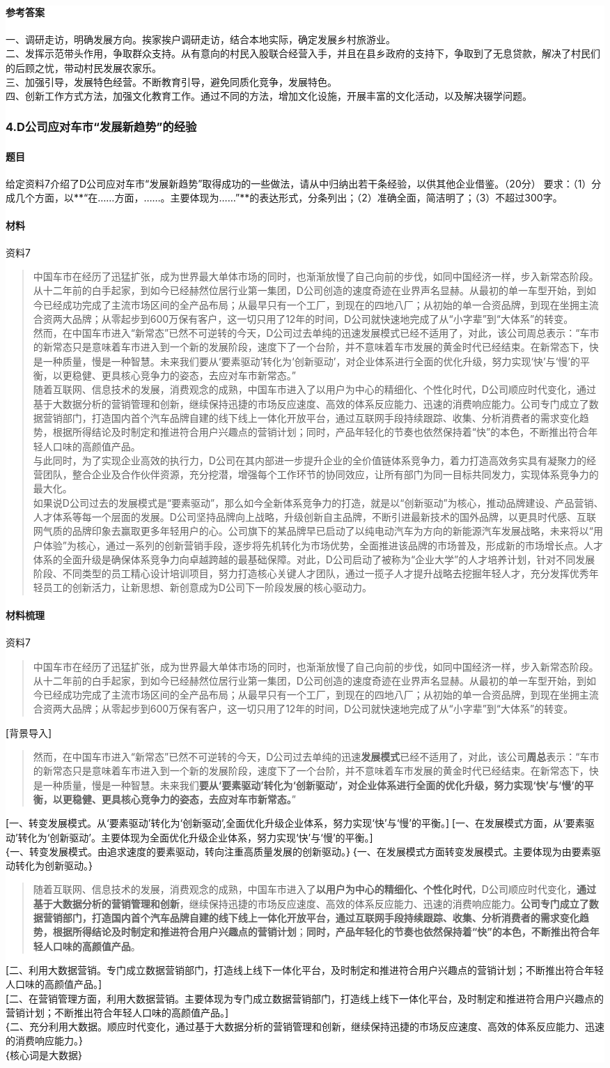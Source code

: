 #### 参考答案
一、调研走访，明确发展方向。挨家挨户调研走访，结合本地实际，确定发展乡村旅游业。  
二、发挥示范带头作用，争取群众支持。从有意向的村民入股联合经营入手，并且在县乡政府的支持下，争取到了无息贷款，解决了村民们的后顾之忧，带动村民发展农家乐。  
三、加强引导，发展特色经营。不断教育引导，避免同质化竞争，发展特色。  
四、创新工作方式方法，加强文化教育工作。通过不同的方法，增加文化设施，开展丰富的文化活动，以及解决辍学问题。  

### 4.D公司应对车市“发展新趋势”的经验
#### 题目
给定资料7介绍了D公司应对车市“发展新趋势”取得成功的一些做法，请从中归纳出若干条经验，以供其他企业借鉴。（20分）
要求：（1）分成几个方面，以**“在……方面，……。主要体现为……”**的表达形式，分条列出；（2）准确全面，简洁明了；（3）不超过300字。
#### 材料
资料7
>中国车市在经历了迅猛扩张，成为世界最大单体市场的同时，也渐渐放慢了自己向前的步伐，如同中国经济一样，步入新常态阶段。从十二年前的白手起家，到如今已经赫然位居行业第一集团，D公司创造的速度奇迹在业界声名显赫。从最初的单一车型开始，到如今已经成功完成了主流市场区间的全产品布局；从最早只有一个工厂，到现在的四地八厂；从初始的单一合资品牌，到现在坐拥主流合资两大品牌；从零起步到600万保有客户，这一切只用了12年的时间，D公司就快速地完成了从“小字辈”到“大体系”的转变。  
>然而，在中国车市进入“新常态”已然不可逆转的今天，D公司过去单纯的迅速发展模式已经不适用了，对此，该公司周总表示：“车市的新常态只是意味着车市进入到一个新的发展阶段，速度下了一个台阶，并不意味着车市发展的黄金时代已经结束。在新常态下，快是一种质量，慢是一种智慧。未来我们要从‘要素驱动’转化为‘创新驱动’，对企业体系进行全面的优化升级，努力实现‘快’与‘慢’的平衡，以更稳健、更具核心竞争力的姿态，去应对车市新常态。”  
>随着互联网、信息技术的发展，消费观念的成熟，中国车市进入了以用户为中心的精细化、个性化时代，D公司顺应时代变化，通过基于大数据分析的营销管理和创新，继续保持迅捷的市场反应速度、高效的体系反应能力、迅速的消费响应能力。公司专门成立了数据营销部门，打造国内首个汽车品牌自建的线下线上一体化开放平台，通过互联网手段持续跟踪、收集、分析消费者的需求变化趋势，根据所得结论及时制定和推进符合用户兴趣点的营销计划；同时，产品年轻化的节奏也依然保持着“快”的本色，不断推出符合年轻人口味的高颜值产品。  
>与此同时，为了实现企业高效的执行力，D公司在其内部进一步提升企业的全价值链体系竞争力，着力打造高效务实具有凝聚力的经营团队，整合企业及合作伙伴资源，充分挖潜，增强每个工作环节的协同效应，让所有部门为同一目标共同发力，实现体系竞争力的最大化。  
>如果说D公司过去的发展模式是“要素驱动”，那么如今全新体系竞争力的打造，就是以“创新驱动”为核心，推动品牌建设、产品营销、人才体系等每一个层面的发展。D公司坚持品牌向上战略，升级创新自主品牌，不断引进最新技术的国外品牌，以更具时代感、互联网气质的品牌印象去赢取更多年轻用户的心。公司旗下的某品牌早已启动了以纯电动汽车为方向的新能源汽车发展战略，未来将以“用户体验”为核心，通过一系列的创新营销手段，逐步将先机转化为市场优势，全面推进该品牌的市场普及，形成新的市场增长点。人才体系的全面升级是确保体系竞争力向卓越跨越的最基础保障。对此，D公司启动了被称为“企业大学”的人才培养计划，针对不同发展阶段、不同类型的员工精心设计培训项目，努力打造核心关键人才团队，通过一揽子人才提升战略去挖掘年轻人才，充分发挥优秀年轻员工的创新活力，让新思想、新创意成为D公司下一阶段发展的核心驱动力。  

#### 材料梳理
资料7
>中国车市在经历了迅猛扩张，成为世界最大单体市场的同时，也渐渐放慢了自己向前的步伐，如同中国经济一样，步入新常态阶段。从十二年前的白手起家，到如今已经赫然位居行业第一集团，D公司创造的速度奇迹在业界声名显赫。从最初的单一车型开始，到如今已经成功完成了主流市场区间的全产品布局；从最早只有一个工厂，到现在的四地八厂；从初始的单一合资品牌，到现在坐拥主流合资两大品牌；从零起步到600万保有客户，这一切只用了12年的时间，D公司就快速地完成了从“小字辈”到“大体系”的转变。
  
[背景导入]

>然而，在中国车市进入“新常态”已然不可逆转的今天，D公司过去单纯的迅速**发展模式**已经不适用了，对此，该公司**周总**表示：“车市的新常态只是意味着车市进入到一个新的发展阶段，速度下了一个台阶，并不意味着车市发展的黄金时代已经结束。在新常态下，快是一种质量，慢是一种智慧。未来我们**要从‘要素驱动’转化为‘创新驱动’，对企业体系进行全面的优化升级，努力实现‘快’与‘慢’的平衡，以更稳健、更具核心竞争力的姿态，去应对车市新常态。**”    

[一、转变发展模式。从‘要素驱动’转化为‘创新驱动’,全面优化升级企业体系，努力实现‘快’与‘慢’的平衡。]
[一、在发展模式方面，从‘要素驱动’转化为‘创新驱动’。主要体现为全面优化升级企业体系，努力实现‘快’与‘慢’的平衡。]  
{一、转变发展模式。由追求速度的要素驱动，转向注重高质量发展的创新驱动。}
{一、在发展模式方面转变发展模式。主要体现为由要素驱动转化为创新驱动。}

>随着互联网、信息技术的发展，消费观念的成熟，中国车市进入了**以用户为中心的精细化、个性化时代**，D公司顺应时代变化，**通过基于大数据分析的营销管理和创新**，继续保持迅捷的市场反应速度、高效的体系反应能力、迅速的消费响应能力。**公司专门成立了数据营销部门，打造国内首个汽车品牌自建的线下线上一体化开放平台，通过互联网手段持续跟踪、收集、分析消费者的需求变化趋势，根据所得结论及时制定和推进符合用户兴趣点的营销计划**；**同时，产品年轻化的节奏也依然保持着“快”的本色，不断推出符合年轻人口味的高颜值产品**。  

[二、利用大数据营销。专门成立数据营销部门，打造线上线下一体化平台，及时制定和推进符合用户兴趣点的营销计划；不断推出符合年轻人口味的高颜值产品。]  
[二、在营销管理方面，利用大数据营销。主要体现为专门成立数据营销部门，打造线上线下一体化平台，及时制定和推进符合用户兴趣点的营销计划；不断推出符合年轻人口味的高颜值产品。]  
{二、充分利用大数据。顺应时代变化，通过基于大数据分析的营销管理和创新，继续保持迅捷的市场反应速度、高效的体系反应能力、迅速的消费响应能力。}  
{核心词是大数据}  
